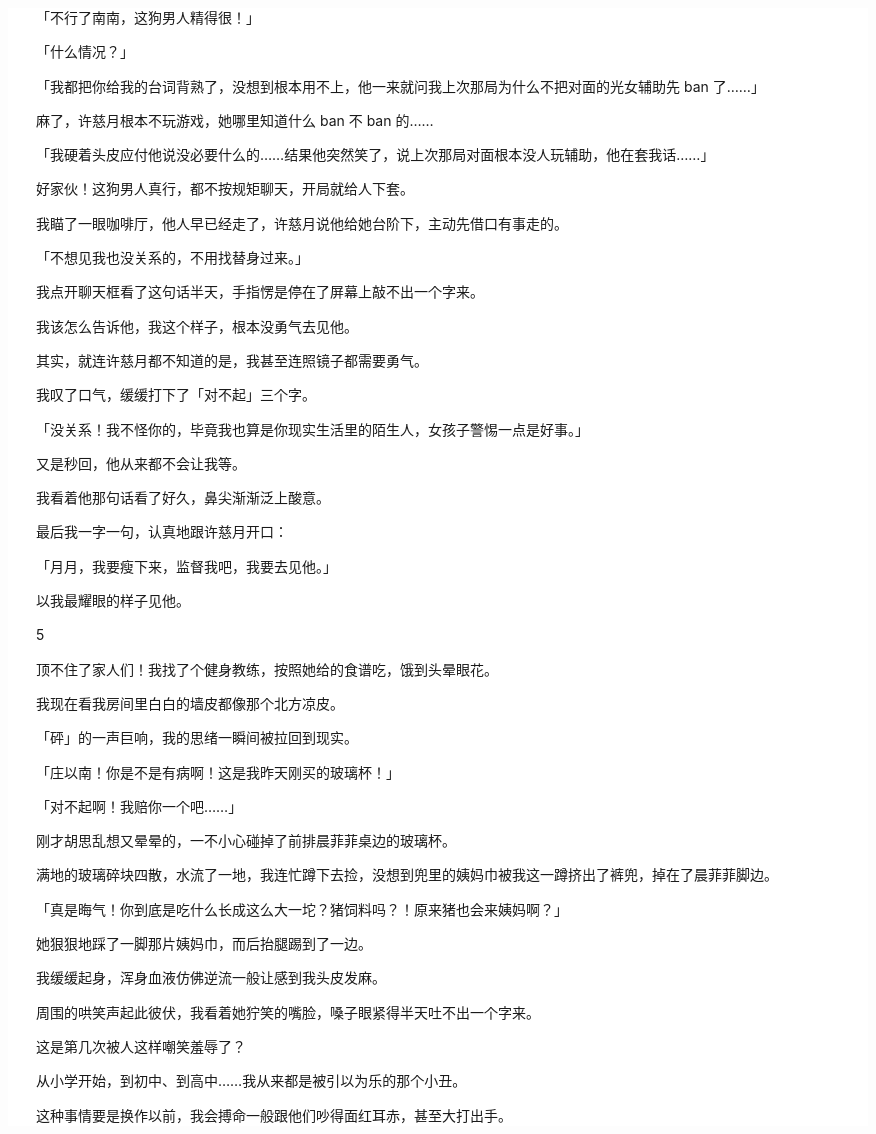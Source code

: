 &emsp;&emsp;「不行了南南，这狗男人精得很！」  
  
&emsp;&emsp;「什么情况？」  
  
&emsp;&emsp;「我都把你给我的台词背熟了，没想到根本用不上，他一来就问我上次那局为什么不把对面的光女辅助先 ban 了……」  
  
&emsp;&emsp;麻了，许慈月根本不玩游戏，她哪里知道什么 ban 不 ban 的……  
  
&emsp;&emsp;「我硬着头皮应付他说没必要什么的……结果他突然笑了，说上次那局对面根本没人玩辅助，他在套我话……」  
  
&emsp;&emsp;好家伙！这狗男人真行，都不按规矩聊天，开局就给人下套。  
  
&emsp;&emsp;我瞄了一眼咖啡厅，他人早已经走了，许慈月说他给她台阶下，主动先借口有事走的。  
  
&emsp;&emsp;「不想见我也没关系的，不用找替身过来。」  
  
&emsp;&emsp;我点开聊天框看了这句话半天，手指愣是停在了屏幕上敲不出一个字来。  
  
&emsp;&emsp;我该怎么告诉他，我这个样子，根本没勇气去见他。  
  
&emsp;&emsp;其实，就连许慈月都不知道的是，我甚至连照镜子都需要勇气。  
  
&emsp;&emsp;我叹了口气，缓缓打下了「对不起」三个字。  
  
&emsp;&emsp;「没关系！我不怪你的，毕竟我也算是你现实生活里的陌生人，女孩子警惕一点是好事。」  
  
&emsp;&emsp;又是秒回，他从来都不会让我等。  
  
&emsp;&emsp;我看着他那句话看了好久，鼻尖渐渐泛上酸意。  
  
&emsp;&emsp;最后我一字一句，认真地跟许慈月开口：  
  
&emsp;&emsp;「月月，我要瘦下来，监督我吧，我要去见他。」  
  
&emsp;&emsp;以我最耀眼的样子见他。  
  
&emsp;&emsp;5  
  
&emsp;&emsp;顶不住了家人们！我找了个健身教练，按照她给的食谱吃，饿到头晕眼花。  
  
&emsp;&emsp;我现在看我房间里白白的墙皮都像那个北方凉皮。  
  
&emsp;&emsp;「砰」的一声巨响，我的思绪一瞬间被拉回到现实。  
  
&emsp;&emsp;「庄以南！你是不是有病啊！这是我昨天刚买的玻璃杯！」  
  
&emsp;&emsp;「对不起啊！我赔你一个吧……」  
  
&emsp;&emsp;刚才胡思乱想又晕晕的，一不小心碰掉了前排晨菲菲桌边的玻璃杯。  
  
&emsp;&emsp;满地的玻璃碎块四散，水流了一地，我连忙蹲下去捡，没想到兜里的姨妈巾被我这一蹲挤出了裤兜，掉在了晨菲菲脚边。  
  
&emsp;&emsp;「真是晦气！你到底是吃什么长成这么大一坨？猪饲料吗？！原来猪也会来姨妈啊？」  
  
&emsp;&emsp;她狠狠地踩了一脚那片姨妈巾，而后抬腿踢到了一边。  
  
&emsp;&emsp;我缓缓起身，浑身血液仿佛逆流一般让感到我头皮发麻。  
  
&emsp;&emsp;周围的哄笑声起此彼伏，我看着她狞笑的嘴脸，嗓子眼紧得半天吐不出一个字来。  
  
&emsp;&emsp;这是第几次被人这样嘲笑羞辱了？  
  
&emsp;&emsp;从小学开始，到初中、到高中……我从来都是被引以为乐的那个小丑。  
  
&emsp;&emsp;这种事情要是换作以前，我会搏命一般跟他们吵得面红耳赤，甚至大打出手。  
  